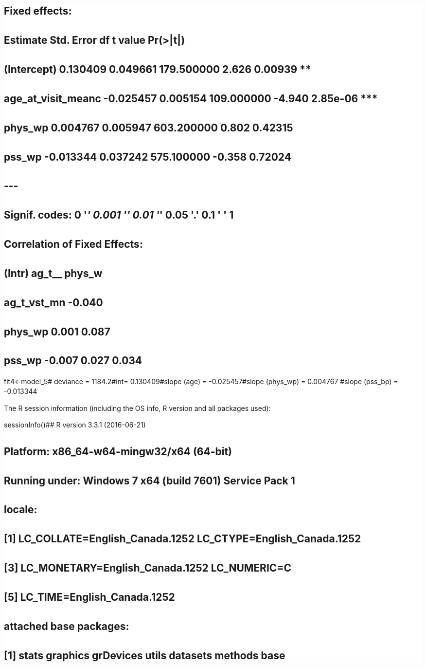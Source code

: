 ## 
## Fixed effects:
##                      Estimate Std. Error         df t value Pr(>|t|)    
## (Intercept)          0.130409   0.049661 179.500000   2.626  0.00939 ** 
## age_at_visit_meanc  -0.025457   0.005154 109.000000  -4.940 2.85e-06 ***
## phys_wp              0.004767   0.005947 603.200000   0.802  0.42315    
## pss_wp              -0.013344   0.037242 575.100000  -0.358  0.72024    
## ---
## Signif. codes:  0 '***' 0.001 '**' 0.01 '*' 0.05 '.' 0.1 ' ' 1
## 
## Correlation of Fixed Effects:
##             (Intr) ag_t__ phys_w
## ag_t_vst_mn -0.040              
## phys_wp      0.001  0.087       
## pss_wp      -0.007  0.027  0.034
fit4<-model_5# deviance = 1184.2#int= 0.130409#slope (age) = -0.025457#slope (phys_wp) = 0.004767 #slope (pss_bp)  = -0.013344  

The R session information (including the OS info, R version and all
packages used):

sessionInfo()## R version 3.3.1 (2016-06-21)
## Platform: x86_64-w64-mingw32/x64 (64-bit)
## Running under: Windows 7 x64 (build 7601) Service Pack 1
## 
## locale:
## [1] LC_COLLATE=English_Canada.1252  LC_CTYPE=English_Canada.1252   
## [3] LC_MONETARY=English_Canada.1252 LC_NUMERIC=C                   
## [5] LC_TIME=English_Canada.1252    
## 
## attached base packages:
## [1] stats     graphics  grDevices utils     datasets  methods   base     
## 